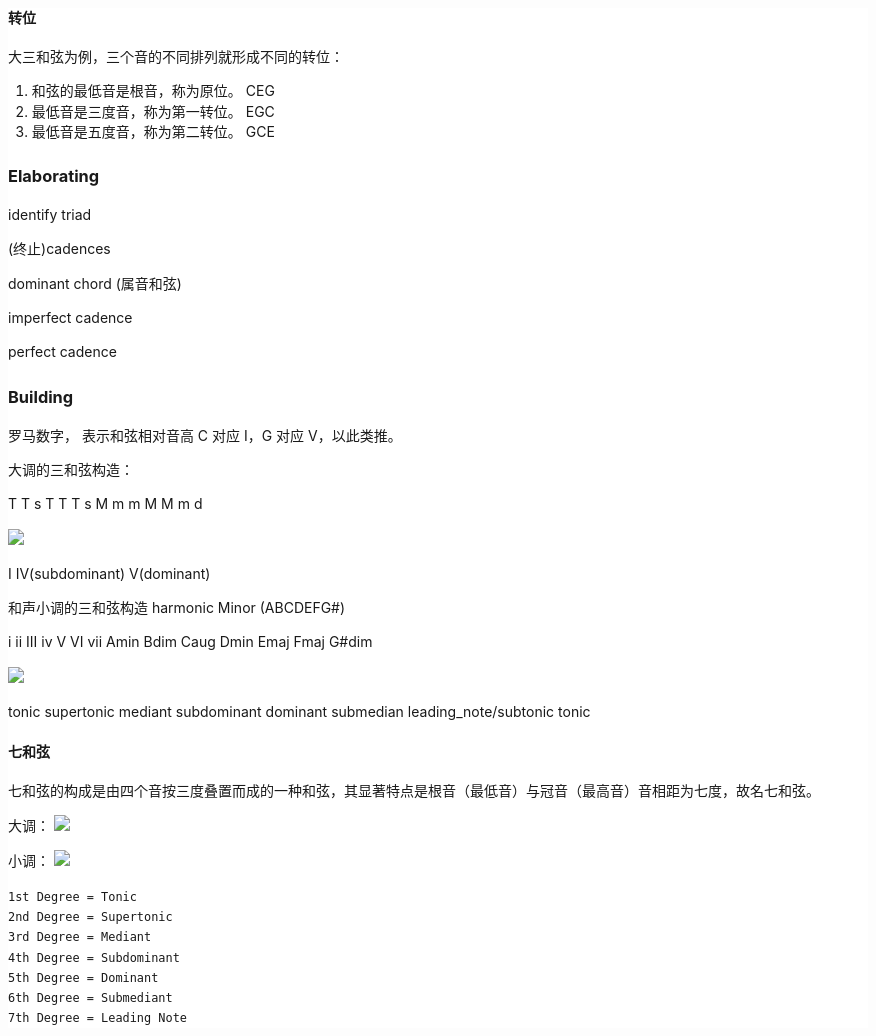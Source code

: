 #### 转位

大三和弦为例，三个音的不同排列就形成不同的转位：

1. 和弦的最低音是根音，称为原位。 CEG
2. 最低音是三度音，称为第一转位。 EGC
3. 最低音是五度音，称为第二转位。 GCE

### Elaborating

identify triad

(终止)cadences

dominant chord (属音和弦)

imperfect cadence

perfect cadence

### Building

罗马数字， 表示和弦相对音高
C 对应 I，G 对应 V，以此类推。


大调的三和弦构造：

T T s T T T s
M m m M M m d

![](https://d396qusza40orc.cloudfront.net/musictheory/LECTURE%204%20in%20video%20graphics/Week%204%20PAGES/Major%20scale%20in%20triads.png)

I IV(subdominant) V(dominant)


和声小调的三和弦构造
harmonic Minor (ABCDEFG#)

i     ii   III   iv     V   VI   vii
Amin Bdim  Caug  Dmin Emaj  Fmaj G#dim

![](https://d396qusza40orc.cloudfront.net/musictheory/LECTURE%204%20in%20video%20graphics/Week%204%20PAGES/Minor-edit.png)


tonic supertonic mediant subdominant dominant submedian leading_note/subtonic tonic

#### 七和弦

七和弦的构成是由四个音按三度叠置而成的一种和弦，其显著特点是根音（最低音）与冠音（最高音）音相距为七度，故名七和弦。

大调：
![](https://d396qusza40orc.cloudfront.net/musictheory/LECTURE%204%20in%20video%20graphics/Week%204%20PAGES/7thsMaj.png)

小调：
![](https://d396qusza40orc.cloudfront.net/musictheory/LECTURE%204%20in%20video%20graphics/Week%204%20PAGES/7thsMin.png)

```
1st Degree = Tonic
2nd Degree = Supertonic
3rd Degree = Mediant
4th Degree = Subdominant
5th Degree = Dominant
6th Degree = Submediant
7th Degree = Leading Note
```
